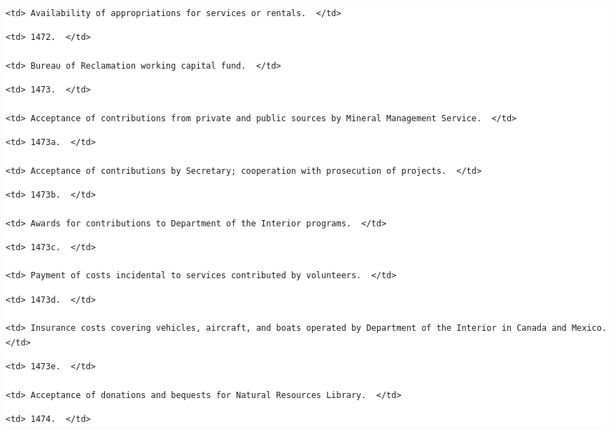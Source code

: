     <td> Availability of appropriations for services or rentals.  </td>

  </tr>

  <tr>

    <td> 1472.  </td>

    <td> Bureau of Reclamation working capital fund.  </td>

  </tr>

  <tr>

    <td> 1473.  </td>

    <td> Acceptance of contributions from private and public sources by Mineral Management Service.  </td>

  </tr>

  <tr>

    <td> 1473a.  </td>

    <td> Acceptance of contributions by Secretary; cooperation with prosecution of projects.  </td>

  </tr>

  <tr>

    <td> 1473b.  </td>

    <td> Awards for contributions to Department of the Interior programs.  </td>

  </tr>

  <tr>

    <td> 1473c.  </td>

    <td> Payment of costs incidental to services contributed by volunteers.  </td>

  </tr>

  <tr>

    <td> 1473d.  </td>

    <td> Insurance costs covering vehicles, aircraft, and boats operated by Department of the Interior in Canada and Mexico.  </td>

  </tr>

  <tr>

    <td> 1473e.  </td>

    <td> Acceptance of donations and bequests for Natural Resources Library.  </td>

  </tr>

  <tr>

    <td> 1474.  </td>
